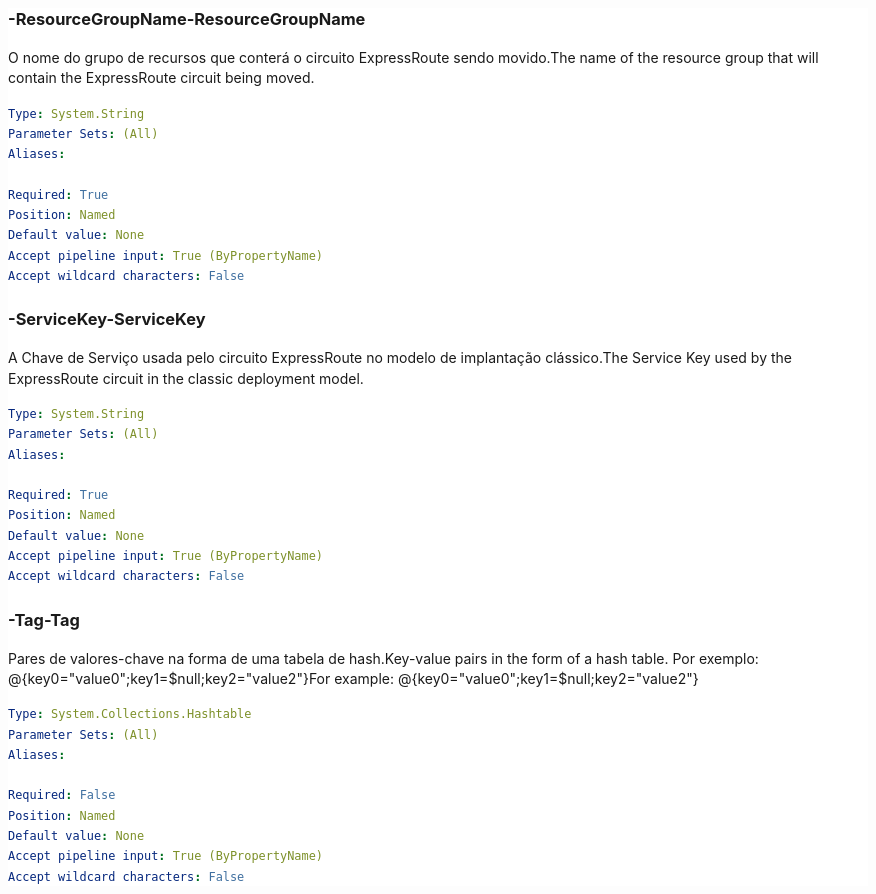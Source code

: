 ### <span data-ttu-id="f147c-123">-ResourceGroupName</span><span class="sxs-lookup"><span data-stu-id="f147c-123">-ResourceGroupName</span></span>
<span data-ttu-id="f147c-124">O nome do grupo de recursos que conterá o circuito ExpressRoute sendo movido.</span><span class="sxs-lookup"><span data-stu-id="f147c-124">The name of the resource group that will contain the ExpressRoute circuit being moved.</span></span>

```yaml
Type: System.String
Parameter Sets: (All)
Aliases:

Required: True
Position: Named
Default value: None
Accept pipeline input: True (ByPropertyName)
Accept wildcard characters: False
```

### <span data-ttu-id="f147c-125">-ServiceKey</span><span class="sxs-lookup"><span data-stu-id="f147c-125">-ServiceKey</span></span>
<span data-ttu-id="f147c-126">A Chave de Serviço usada pelo circuito ExpressRoute no modelo de implantação clássico.</span><span class="sxs-lookup"><span data-stu-id="f147c-126">The Service Key used by the ExpressRoute circuit in the classic deployment model.</span></span>

```yaml
Type: System.String
Parameter Sets: (All)
Aliases:

Required: True
Position: Named
Default value: None
Accept pipeline input: True (ByPropertyName)
Accept wildcard characters: False
```

### <span data-ttu-id="f147c-127">-Tag</span><span class="sxs-lookup"><span data-stu-id="f147c-127">-Tag</span></span>
<span data-ttu-id="f147c-128">Pares de valores-chave na forma de uma tabela de hash.</span><span class="sxs-lookup"><span data-stu-id="f147c-128">Key-value pairs in the form of a hash table.</span></span> <span data-ttu-id="f147c-129">Por exemplo: @{key0="value0";key1=$null;key2="value2"}</span><span class="sxs-lookup"><span data-stu-id="f147c-129">For example: @{key0="value0";key1=$null;key2="value2"}</span></span>

```yaml
Type: System.Collections.Hashtable
Parameter Sets: (All)
Aliases:

Required: False
Position: Named
Default value: None
Accept pipeline input: True (ByPropertyName)
Accept wildcard characters: False
```
